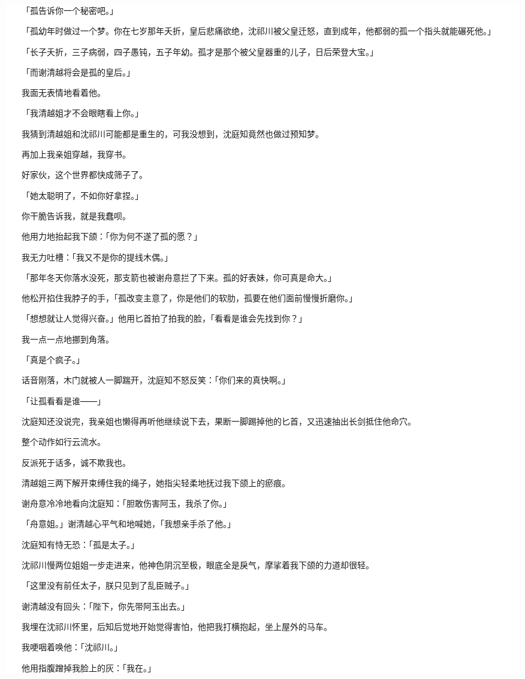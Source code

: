 &emsp;&emsp;「孤告诉你一个秘密吧。」  
  
&emsp;&emsp;「孤幼年时做过一个梦。你在七岁那年夭折，皇后悲痛欲绝，沈祁川被父皇迁怒，直到成年，他都弱的孤一个指头就能碾死他。」  
  
&emsp;&emsp;「长子夭折，三子病弱，四子愚钝，五子年幼。孤才是那个被父皇器重的儿子，日后荣登大宝。」  
  
&emsp;&emsp;「而谢清越将会是孤的皇后。」  
  
&emsp;&emsp;我面无表情地看着他。  
  
&emsp;&emsp;「我清越姐才不会眼瞎看上你。」  
  
&emsp;&emsp;我猜到清越姐和沈祁川可能都是重生的，可我没想到，沈庭知竟然也做过预知梦。  
  
&emsp;&emsp;再加上我亲姐穿越，我穿书。  
  
&emsp;&emsp;好家伙，这个世界都快成筛子了。  
  
&emsp;&emsp;「她太聪明了，不如你好拿捏。」  
  
&emsp;&emsp;你干脆告诉我，就是我蠢呗。  
  
&emsp;&emsp;他用力地抬起我下颌：「你为何不遂了孤的愿？」  
  
&emsp;&emsp;我无力吐槽：「我又不是你的提线木偶。」  
  
&emsp;&emsp;「那年冬天你落水没死，那支箭也被谢舟意拦了下来。孤的好表妹，你可真是命大。」  
  
&emsp;&emsp;他松开掐住我脖子的手，「孤改变主意了，你是他们的软肋，孤要在他们面前慢慢折磨你。」  
  
&emsp;&emsp;「想想就让人觉得兴奋。」他用匕首拍了拍我的脸，「看看是谁会先找到你？」  
  
&emsp;&emsp;我一点一点地挪到角落。  
  
&emsp;&emsp;「真是个疯子。」  
  
&emsp;&emsp;话音刚落，木门就被人一脚踹开，沈庭知不怒反笑：「你们来的真快啊。」  
  
&emsp;&emsp;「让孤看看是谁——」  
  
&emsp;&emsp;沈庭知还没说完，我亲姐也懒得再听他继续说下去，果断一脚踢掉他的匕首，又迅速抽出长剑抵住他命穴。  
  
&emsp;&emsp;整个动作如行云流水。  
  
&emsp;&emsp;反派死于话多，诚不欺我也。  
  
&emsp;&emsp;清越姐三两下解开束缚住我的绳子，她指尖轻柔地抚过我下颌上的瘀痕。  
  
&emsp;&emsp;谢舟意冷冷地看向沈庭知：「胆敢伤害阿玉，我杀了你。」  
  
&emsp;&emsp;「舟意姐。」谢清越心平气和地喊她，「我想亲手杀了他。」  
  
&emsp;&emsp;沈庭知有恃无恐：「孤是太子。」  
  
&emsp;&emsp;沈祁川慢两位姐姐一步走进来，他神色阴沉至极，眼底全是戾气，摩挲着我下颌的力道却很轻。  
  
&emsp;&emsp;「这里没有前任太子，朕只见到了乱臣贼子。」  
  
&emsp;&emsp;谢清越没有回头：「陛下，你先带阿玉出去。」  
  
&emsp;&emsp;我埋在沈祁川怀里，后知后觉地开始觉得害怕，他把我打横抱起，坐上屋外的马车。  
  
&emsp;&emsp;我哽咽着唤他：「沈祁川。」  
  
&emsp;&emsp;他用指腹蹭掉我脸上的灰：「我在。」  
  